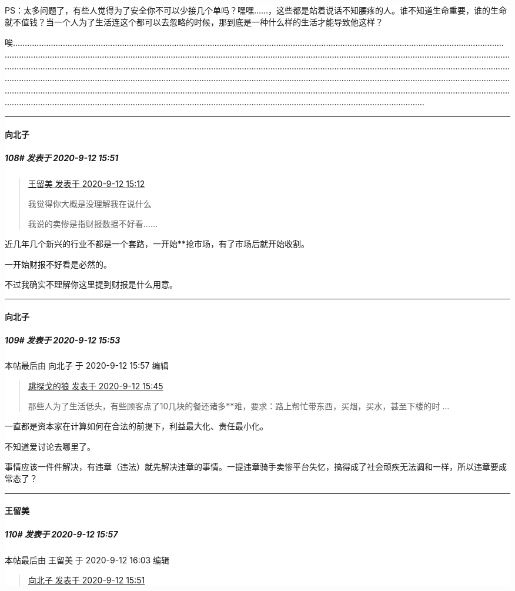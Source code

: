 
PS：太多问题了，有些人觉得为了安全你不可以少接几个单吗？嘿嘿……，这些都是站着说话不知腰疼的人。谁不知道生命重要，谁的生命就不值钱？当一个人为了生活连这个都可以去忽略的时候，那到底是一种什么样的生活才能导致他这样？


唉…………………………………………………………………………………………………………………………………………………………………………………………………………………………………………………………………………………………………………………………………………………………………………………………………………………………………………………………………………………………………………………………………………………………………………………………………………………………………………………………………………………………………………………………………………………………………………………………………………………………………………………………………………………………………………………………………………………………………………………………………………………………………………………………………………………………………………………………………………


-----

####  向北子  
##### 108#       发表于 2020-9-12 15:51


<blockquote><a href="httphttps://bbs.saraba1st.com/2b/forum.php?mod=redirect&amp;goto=findpost&amp;pid=48714274&amp;ptid=1959450" target="_blank">王留美 发表于 2020-9-12 15:12</a>

我觉得你大概是没理解我在说什么


我说的卖惨是指财报数据不好看……</blockquote>
近几年几个新兴的行业不都是一个套路，一开始**抢市场，有了市场后就开始收割。

一开始财报不好看是必然的。

不过我确实不理解你这里提到财报是什么用意。


-----

####  向北子  
##### 109#       发表于 2020-9-12 15:53


 本帖最后由 向北子 于 2020-9-12 15:57 编辑 
<blockquote><a href="httphttps://bbs.saraba1st.com/2b/forum.php?mod=redirect&amp;goto=findpost&amp;pid=48714533&amp;ptid=1959450" target="_blank">跳探戈的狼 发表于 2020-9-12 15:45</a>

那些人为了生活低头，有些顾客点了10几块的餐还诸多**难，要求：路上帮忙带东西，买烟，买水，甚至下楼的时 ...</blockquote>
一直都是资本家在计算如何在合法的前提下，利益最大化、责任最小化。

不知道爱讨论去哪里了。


事情应该一件件解决，有违章（违法）就先解决违章的事情。一提违章骑手卖惨平台失忆，搞得成了社会顽疾无法调和一样，所以违章要成常态了？


-----

####  王留美  
##### 110#       发表于 2020-9-12 15:57


 本帖最后由 王留美 于 2020-9-12 16:03 编辑 
<blockquote><a href="httphttps://bbs.saraba1st.com/2b/forum.php?mod=redirect&amp;goto=findpost&amp;pid=48714574&amp;ptid=1959450" target="_blank">向北子 发表于 2020-9-12 15:51</a>
